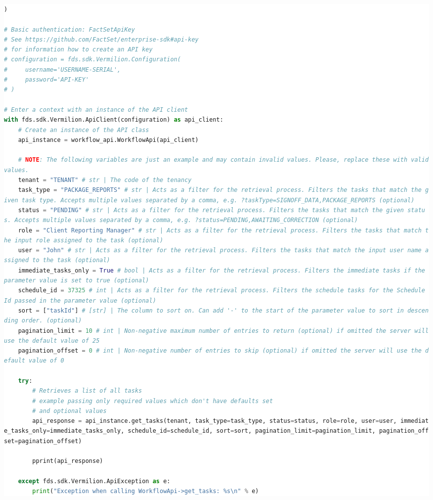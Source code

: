 ```python
)

# Basic authentication: FactSetApiKey
# See https://github.com/FactSet/enterprise-sdk#api-key
# for information how to create an API key
# configuration = fds.sdk.Vermilion.Configuration(
#     username='USERNAME-SERIAL',
#     password='API-KEY'
# )

# Enter a context with an instance of the API client
with fds.sdk.Vermilion.ApiClient(configuration) as api_client:
    # Create an instance of the API class
    api_instance = workflow_api.WorkflowApi(api_client)

    # NOTE: The following variables are just an example and may contain invalid values. Please, replace these with valid values.
    tenant = "TENANT" # str | The code of the tenancy
    task_type = "PACKAGE_REPORTS" # str | Acts as a filter for the retrieval process. Filters the tasks that match the given task type. Accepts multiple values separated by a comma, e.g. ?taskType=SIGNOFF_DATA,PACKAGE_REPORTS (optional)
    status = "PENDING" # str | Acts as a filter for the retrieval process. Filters the tasks that match the given status. Accepts multiple values separated by a comma, e.g. ?status=PENDING,AWAITING_CORRECTION (optional)
    role = "Client Reporting Manager" # str | Acts as a filter for the retrieval process. Filters the tasks that match the input role assigned to the task (optional)
    user = "John" # str | Acts as a filter for the retrieval process. Filters the tasks that match the input user name assigned to the task (optional)
    immediate_tasks_only = True # bool | Acts as a filter for the retrieval process. Filters the immediate tasks if the parameter value is set to true (optional)
    schedule_id = 37325 # int | Acts as a filter for the retrieval process. Filters the schedule tasks for the Schedule Id passed in the parameter value (optional)
    sort = ["taskId"] # [str] | The column to sort on. Can add '-' to the start of the parameter value to sort in descending order. (optional)
    pagination_limit = 10 # int | Non-negative maximum number of entries to return (optional) if omitted the server will use the default value of 25
    pagination_offset = 0 # int | Non-negative number of entries to skip (optional) if omitted the server will use the default value of 0

    try:
        # Retrieves a list of all tasks
        # example passing only required values which don't have defaults set
        # and optional values
        api_response = api_instance.get_tasks(tenant, task_type=task_type, status=status, role=role, user=user, immediate_tasks_only=immediate_tasks_only, schedule_id=schedule_id, sort=sort, pagination_limit=pagination_limit, pagination_offset=pagination_offset)

        pprint(api_response)

    except fds.sdk.Vermilion.ApiException as e:
        print("Exception when calling WorkflowApi->get_tasks: %s\n" % e)
```
